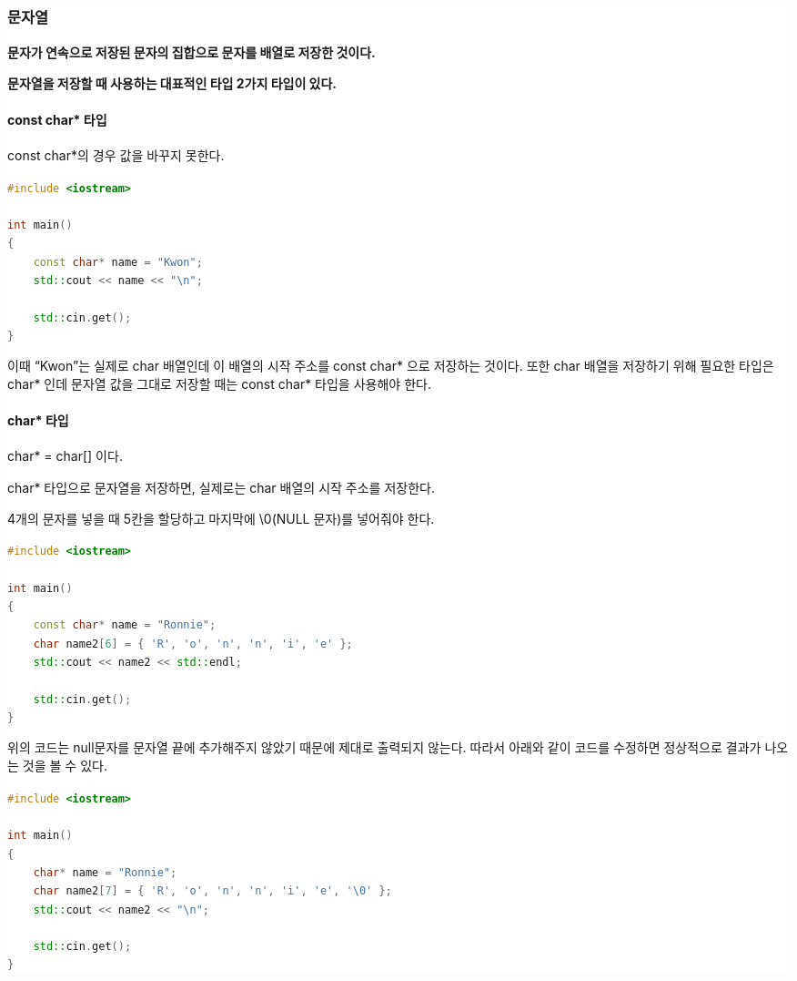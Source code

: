 
### 문자열

**문자가 연속으로 저장된 문자의 집합으로 문자를 배열로 저장한 것이다.**

**문자열을 저장할 때 사용하는 대표적인 타입 2가지 타입이 있다.**



#### const char* 타입

const char*의 경우 값을 바꾸지 못한다.

```c++
#include <iostream>

int main()
{
	const char* name = "Kwon";
	std::cout << name << "\n";

	std::cin.get();
}
```

이때 “Kwon”는 실제로 char 배열인데 이 배열의 시작 주소를 const char* 으로 저장하는 것이다. 또한 char 배열을 저장하기 위해 필요한 타입은 char* 인데 문자열 값을 그대로 저장할 때는 const char* 타입을 사용해야 한다.



#### char* 타입

char* = char[] 이다.

char* 타입으로 문자열을 저장하면, 실제로는 char 배열의 시작 주소를 저장한다.

4개의 문자를 넣을 때 5칸을 할당하고 마지막에 \0(NULL 문자)를 넣어줘야 한다.

```c++
#include <iostream>

int main()
{
	const char* name = "Ronnie";
	char name2[6] = { 'R', 'o', 'n', 'n', 'i', 'e' };
	std::cout << name2 << std::endl;

	std::cin.get();
}
```

위의 코드는 null문자를 문자열 끝에 추가해주지 않았기 때문에 제대로 출력되지 않는다. 따라서 아래와 같이 코드를 수정하면 정상적으로 결과가 나오는 것을 볼 수 있다.

```c++
#include <iostream>

int main()
{
	char* name = "Ronnie";
	char name2[7] = { 'R', 'o', 'n', 'n', 'i', 'e', '\0' };
	std::cout << name2 << "\n";

	std::cin.get();
}
```
